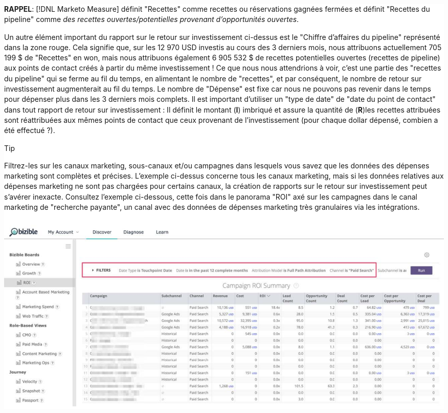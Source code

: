 **RAPPEL**: [!DNL Marketo Measure] définit &quot;Recettes&quot; comme recettes ou réservations gagnées fermées et définit &quot;Recettes du pipeline&quot; comme _des recettes ouvertes/potentielles provenant d’opportunités ouvertes_.

Un autre élément important du rapport sur le retour sur investissement ci-dessus est le &quot;Chiffre d’affaires du pipeline&quot; représenté dans la zone rouge. Cela signifie que, sur les 12 970 USD investis au cours des 3 derniers mois, nous attribuons actuellement 705 199 $ de &quot;Recettes&quot; en won, mais nous attribuons également 6 905 532 $ de recettes potentielles ouvertes (recettes de pipeline) aux points de contact créés à partir du même investissement ! Ce que nous nous attendrions à voir, c’est une partie des &quot;recettes du pipeline&quot; qui se ferme au fil du temps, en alimentant le nombre de &quot;recettes&quot;, et par conséquent, le nombre de retour sur investissement augmenterait au fil du temps. Le nombre de &quot;Dépense&quot; est fixe car nous ne pouvons pas revenir dans le temps pour dépenser plus dans les 3 derniers mois complets. Il est important d’utiliser un &quot;type de date&quot; de &quot;date du point de contact&quot; dans tout rapport de retour sur investissement : Il définit le montant (**I**) imbriqué et assure la quantité de (**R**)les recettes attribuées sont réattribuées aux mêmes points de contact que ceux provenant de l’investissement (pour chaque dollar dépensé, combien a été effectué ?).

>[!TIP]
>
>Filtrez-les sur les canaux marketing, sous-canaux et/ou campagnes dans lesquels vous savez que les données des dépenses marketing sont complètes et précises. L’exemple ci-dessus concerne tous les canaux marketing, mais si les données relatives aux dépenses marketing ne sont pas chargées pour certains canaux, la création de rapports sur le retour sur investissement peut s’avérer inexacte. Consultez l’exemple ci-dessous, cette fois dans le panorama &quot;ROI&quot; axé sur les campagnes dans le canal marketing de &quot;recherche payante&quot;, un canal avec des données de dépenses marketing très granulaires via les intégrations.

![](assets/bizible-reporting-guide-7.png)
